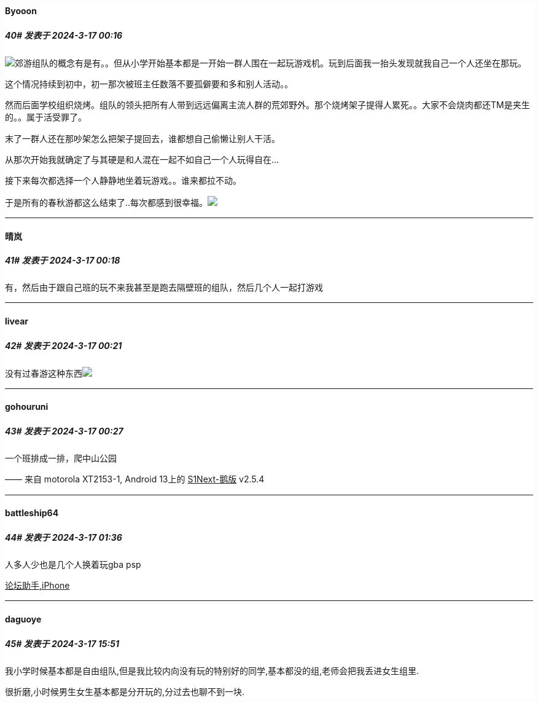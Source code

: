 ####  Byooon  
##### 40#       发表于 2024-3-17 00:16

<img src="https://static.saraba1st.com/image/smiley/face2017/213.gif" referrerpolicy="no-referrer">郊游组队的概念有是有。。但从小学开始基本都是一开始一群人围在一起玩游戏机。玩到后面我一抬头发现就我自己一个人还坐在那玩。

这个情况持续到初中，初一那次被班主任数落不要孤僻要和多和别人活动。。

然而后面学校组织烧烤。组队的领头把所有人带到远远偏离主流人群的荒郊野外。那个烧烤架子提得人累死。。大家不会烧肉都还TM是夹生的。。属于活受罪了。

末了一群人还在那吵架怎么把架子提回去，谁都想自己偷懒让别人干活。

从那次开始我就确定了与其硬是和人混在一起不如自己一个人玩得自在...

接下来每次都选择一个人静静地坐着玩游戏。。谁来都拉不动。

于是所有的春秋游都这么结束了..每次都感到很幸福。<img src="https://static.saraba1st.com/image/smiley/face2017/018.png" referrerpolicy="no-referrer">


*****

####  晴岚  
##### 41#       发表于 2024-3-17 00:18

有，然后由于跟自己班的玩不来我甚至是跑去隔壁班的组队，然后几个人一起打游戏


*****

####  livear  
##### 42#       发表于 2024-3-17 00:21

没有过春游这种东西<img src="https://static.saraba1st.com/image/smiley/face2017/009.gif" referrerpolicy="no-referrer">


*****

####  gohouruni  
##### 43#       发表于 2024-3-17 00:27

一个班排成一排，爬中山公园

—— 来自 motorola XT2153-1, Android 13上的 [S1Next-鹅版](https://github.com/ykrank/S1-Next/releases) v2.5.4


*****

####  battleship64  
##### 44#       发表于 2024-3-17 01:36

人多人少也是几个人换着玩gba psp

[论坛助手,iPhone](https://bbs.saraba1st.com/2b/forum.php?mod=viewthread&amp;tid=2029836)


*****

####  daguoye  
##### 45#       发表于 2024-3-17 15:51

我小学时候基本都是自由组队,但是我比较内向没有玩的特别好的同学,基本都没的组,老师会把我丢进女生组里.

很折磨,小时候男生女生基本都是分开玩的,分过去也聊不到一块.

